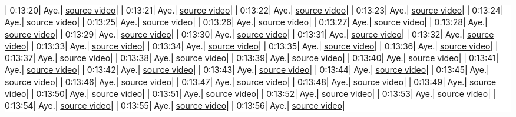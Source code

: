 | 0:13:20| Aye.| [source video](https://archive.org/details/cocom080922businesspart2zoning?start=800)|
| 0:13:21| Aye.| [source video](https://archive.org/details/cocom080922businesspart2zoning?start=801)|
| 0:13:22| Aye.| [source video](https://archive.org/details/cocom080922businesspart2zoning?start=802)|
| 0:13:23| Aye.| [source video](https://archive.org/details/cocom080922businesspart2zoning?start=803)|
| 0:13:24| Aye.| [source video](https://archive.org/details/cocom080922businesspart2zoning?start=804)|
| 0:13:25| Aye.| [source video](https://archive.org/details/cocom080922businesspart2zoning?start=805)|
| 0:13:26| Aye.| [source video](https://archive.org/details/cocom080922businesspart2zoning?start=806)|
| 0:13:27| Aye.| [source video](https://archive.org/details/cocom080922businesspart2zoning?start=807)|
| 0:13:28| Aye.| [source video](https://archive.org/details/cocom080922businesspart2zoning?start=808)|
| 0:13:29| Aye.| [source video](https://archive.org/details/cocom080922businesspart2zoning?start=809)|
| 0:13:30| Aye.| [source video](https://archive.org/details/cocom080922businesspart2zoning?start=810)|
| 0:13:31| Aye.| [source video](https://archive.org/details/cocom080922businesspart2zoning?start=811)|
| 0:13:32| Aye.| [source video](https://archive.org/details/cocom080922businesspart2zoning?start=812)|
| 0:13:33| Aye.| [source video](https://archive.org/details/cocom080922businesspart2zoning?start=813)|
| 0:13:34| Aye.| [source video](https://archive.org/details/cocom080922businesspart2zoning?start=814)|
| 0:13:35| Aye.| [source video](https://archive.org/details/cocom080922businesspart2zoning?start=815)|
| 0:13:36| Aye.| [source video](https://archive.org/details/cocom080922businesspart2zoning?start=816)|
| 0:13:37| Aye.| [source video](https://archive.org/details/cocom080922businesspart2zoning?start=817)|
| 0:13:38| Aye.| [source video](https://archive.org/details/cocom080922businesspart2zoning?start=818)|
| 0:13:39| Aye.| [source video](https://archive.org/details/cocom080922businesspart2zoning?start=819)|
| 0:13:40| Aye.| [source video](https://archive.org/details/cocom080922businesspart2zoning?start=820)|
| 0:13:41| Aye.| [source video](https://archive.org/details/cocom080922businesspart2zoning?start=821)|
| 0:13:42| Aye.| [source video](https://archive.org/details/cocom080922businesspart2zoning?start=822)|
| 0:13:43| Aye.| [source video](https://archive.org/details/cocom080922businesspart2zoning?start=823)|
| 0:13:44| Aye.| [source video](https://archive.org/details/cocom080922businesspart2zoning?start=824)|
| 0:13:45| Aye.| [source video](https://archive.org/details/cocom080922businesspart2zoning?start=825)|
| 0:13:46| Aye.| [source video](https://archive.org/details/cocom080922businesspart2zoning?start=826)|
| 0:13:47| Aye.| [source video](https://archive.org/details/cocom080922businesspart2zoning?start=827)|
| 0:13:48| Aye.| [source video](https://archive.org/details/cocom080922businesspart2zoning?start=828)|
| 0:13:49| Aye.| [source video](https://archive.org/details/cocom080922businesspart2zoning?start=829)|
| 0:13:50| Aye.| [source video](https://archive.org/details/cocom080922businesspart2zoning?start=830)|
| 0:13:51| Aye.| [source video](https://archive.org/details/cocom080922businesspart2zoning?start=831)|
| 0:13:52| Aye.| [source video](https://archive.org/details/cocom080922businesspart2zoning?start=832)|
| 0:13:53| Aye.| [source video](https://archive.org/details/cocom080922businesspart2zoning?start=833)|
| 0:13:54| Aye.| [source video](https://archive.org/details/cocom080922businesspart2zoning?start=834)|
| 0:13:55| Aye.| [source video](https://archive.org/details/cocom080922businesspart2zoning?start=835)|
| 0:13:56| Aye.| [source video](https://archive.org/details/cocom080922businesspart2zoning?start=836)|